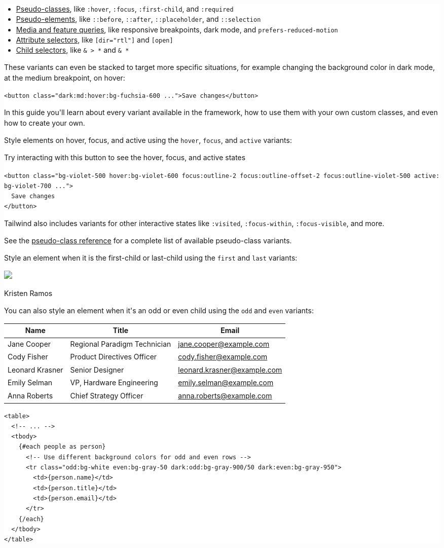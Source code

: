 - [Pseudo-classes](https://tailwindcss.com/docs/#pseudo-classes), like `:hover`, `:focus`, `:first-child`, and `:required`
- [Pseudo-elements](https://tailwindcss.com/docs/#pseudo-elements), like `::before`, `::after`, `::placeholder`, and `::selection`
- [Media and feature queries](https://tailwindcss.com/docs/#media-and-feature-queries), like responsive breakpoints, dark mode, and `prefers-reduced-motion`
- [Attribute selectors](https://tailwindcss.com/docs/#attribute-selectors), like `[dir="rtl"]` and `[open]`
- [Child selectors](https://tailwindcss.com/docs/#child-selectors), like `& > *` and `& *`

These variants can even be stacked to target more specific situations, for example changing the background color in dark mode, at the medium breakpoint, on hover:

```
<button class="dark:md:hover:bg-fuchsia-600 ...">Save changes</button>
```

In this guide you'll learn about every variant available in the framework, how to use them with your own custom classes, and even how to create your own.

Style elements on hover, focus, and active using the `hover`, `focus`, and `active` variants:

Try interacting with this button to see the hover, focus, and active states

```
<button class="bg-violet-500 hover:bg-violet-600 focus:outline-2 focus:outline-offset-2 focus:outline-violet-500 active:bg-violet-700 ...">
  Save changes
</button>
```

Tailwind also includes variants for other interactive states like `:visited`, `:focus-within`, `:focus-visible`, and more.

See the [pseudo-class reference](https://tailwindcss.com/docs/#pseudo-class-reference) for a complete list of available pseudo-class variants.

Style an element when it is the first-child or last-child using the `first` and `last` variants:

![](https://images.unsplash.com/photo-1550525811-e5869dd03032?ixlib=rb-1.2.1&ixid=eyJhcHBfaWQiOjEyMDd9&auto=format&fit=facearea&facepad=2&w=256&h=256&q=80)

Kristen Ramos

You can also style an element when it's an odd or even child using the `odd` and `even` variants:

| Name | Title | Email |
| --- | --- | --- |
| Jane Cooper | Regional Paradigm Technician | jane.cooper@example.com |
| Cody Fisher | Product Directives Officer | cody.fisher@example.com |
| Leonard Krasner | Senior Designer | leonard.krasner@example.com |
| Emily Selman | VP, Hardware Engineering | emily.selman@example.com |
| Anna Roberts | Chief Strategy Officer | anna.roberts@example.com |

```
<table>
  <!-- ... -->
  <tbody>
    {#each people as person}
      <!-- Use different background colors for odd and even rows -->
      <tr class="odd:bg-white even:bg-gray-50 dark:odd:bg-gray-900/50 dark:even:bg-gray-950">
        <td>{person.name}</td>
        <td>{person.title}</td>
        <td>{person.email}</td>
      </tr>
    {/each}
  </tbody>
</table>
```